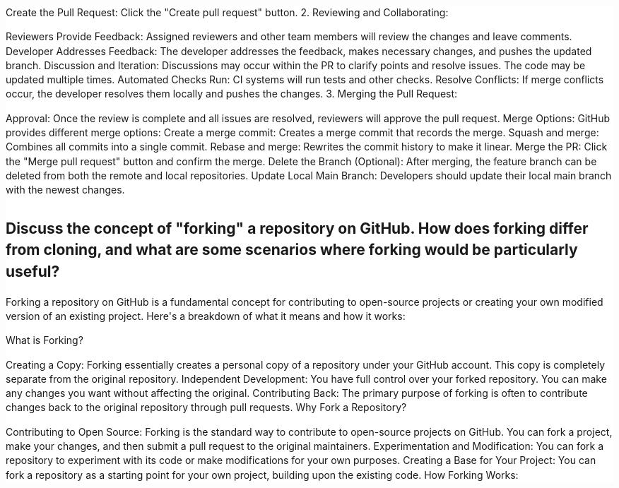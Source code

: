 Create the Pull Request:
Click the "Create pull request" button.
2. Reviewing and Collaborating:

Reviewers Provide Feedback:
Assigned reviewers and other team members will review the changes and leave comments.
Developer Addresses Feedback:
The developer addresses the feedback, makes necessary changes, and pushes the updated branch.
Discussion and Iteration:
Discussions may occur within the PR to clarify points and resolve issues.
The code may be updated multiple times.
Automated Checks Run:
CI systems will run tests and other checks.
Resolve Conflicts:
If merge conflicts occur, the developer resolves them locally and pushes the changes.
3. Merging the Pull Request:

Approval:
Once the review is complete and all issues are resolved, reviewers will approve the pull request.
Merge Options:
GitHub provides different merge options:
Create a merge commit: Creates a merge commit that records the merge.
Squash and merge: Combines all commits into a single commit.
Rebase and merge: Rewrites the commit history to make it linear.
Merge the PR:
Click the "Merge pull request" button and confirm the merge.
Delete the Branch (Optional):
After merging, the feature branch can be deleted from both the remote and local repositories.
Update Local Main Branch:
Developers should update their local main branch with the newest changes.

## Discuss the concept of "forking" a repository on GitHub. How does forking differ from cloning, and what are some scenarios where forking would be particularly useful?

Forking a repository on GitHub is a fundamental concept for contributing to open-source projects or creating your own modified version of an existing project. Here's a breakdown of what it means and how it works:

What is Forking?

Creating a Copy:
Forking essentially creates a personal copy of a repository under your GitHub account. This copy is completely separate from the original repository.
Independent Development:
You have full control over your forked repository. You can make any changes you want without affecting the original.
Contributing Back:
The primary purpose of forking is often to contribute changes back to the original repository through pull requests.
Why Fork a Repository?

Contributing to Open Source:
Forking is the standard way to contribute to open-source projects on GitHub. You can fork a project, make your changes, and then submit a pull request to the original maintainers.
Experimentation and Modification:
You can fork a repository to experiment with its code or make modifications for your own purposes.
Creating a Base for Your Project:
You can fork a repository as a starting point for your own project, building upon the existing code.
How Forking Works:
